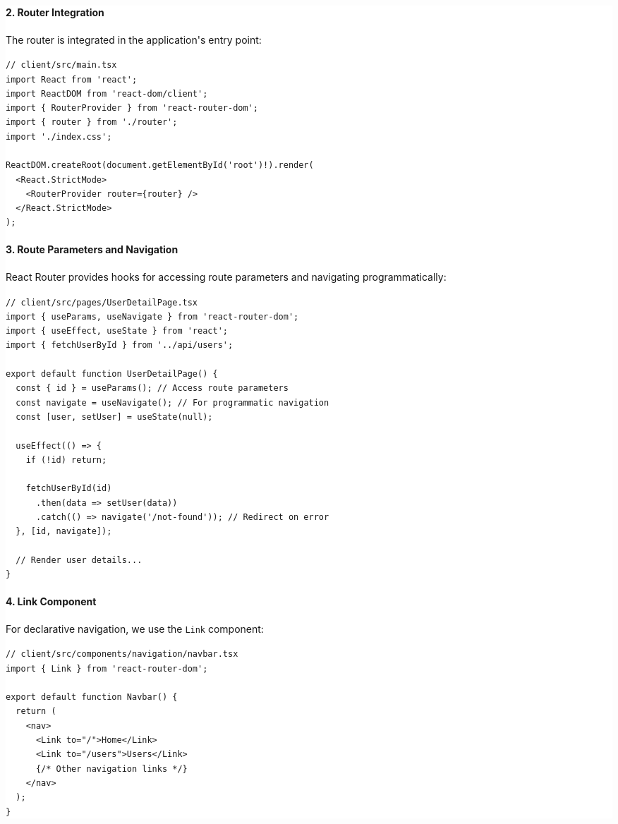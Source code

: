 #### 2. Router Integration

The router is integrated in the application's entry point:

```tsx
// client/src/main.tsx
import React from 'react';
import ReactDOM from 'react-dom/client';
import { RouterProvider } from 'react-router-dom';
import { router } from './router';
import './index.css';

ReactDOM.createRoot(document.getElementById('root')!).render(
  <React.StrictMode>
    <RouterProvider router={router} />
  </React.StrictMode>
);
```

#### 3. Route Parameters and Navigation

React Router provides hooks for accessing route parameters and navigating programmatically:

```tsx
// client/src/pages/UserDetailPage.tsx
import { useParams, useNavigate } from 'react-router-dom';
import { useEffect, useState } from 'react';
import { fetchUserById } from '../api/users';

export default function UserDetailPage() {
  const { id } = useParams(); // Access route parameters
  const navigate = useNavigate(); // For programmatic navigation
  const [user, setUser] = useState(null);
  
  useEffect(() => {
    if (!id) return;
    
    fetchUserById(id)
      .then(data => setUser(data))
      .catch(() => navigate('/not-found')); // Redirect on error
  }, [id, navigate]);
  
  // Render user details...
}
```

#### 4. Link Component

For declarative navigation, we use the `Link` component:

```tsx
// client/src/components/navigation/navbar.tsx
import { Link } from 'react-router-dom';

export default function Navbar() {
  return (
    <nav>
      <Link to="/">Home</Link>
      <Link to="/users">Users</Link>
      {/* Other navigation links */}
    </nav>
  );
}
```

